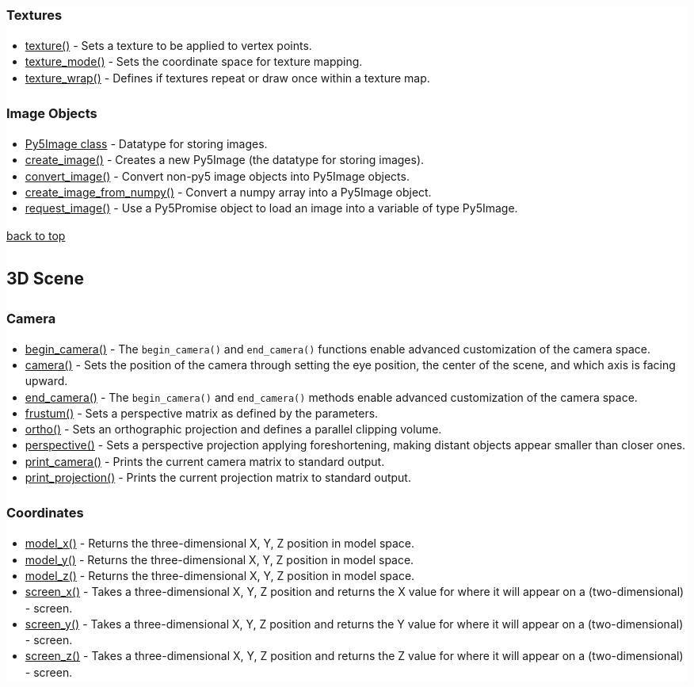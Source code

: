 ### Textures

* [texture()](/reference/sketch_texture) - Sets a texture to be applied to vertex points.
* [texture_mode()](/reference/sketch_texture_mode) - Sets the coordinate space for texture mapping.
* [texture_wrap()](/reference/sketch_texture_wrap) - Defines if textures repeat or draw once within a texture map.

### Image Objects

* [Py5Image class](https://py5coding.org/reference/py5image) - Datatype for storing images.
* [create_image()](/reference/sketch_create_image) - Creates a new Py5Image (the datatype for storing images).
* [convert_image()](/reference/sketch_convert_image) - Convert non-py5 image objects into Py5Image objects.
* [create_image_from_numpy()](/reference/sketch_create_image_from_numpy) - Convert a numpy array into a Py5Image object.
* [request_image()](/reference/sketch_request_image) - Use a Py5Promise object to load an image into a variable of type Py5Image.

[back to top](#top)

## 3D Scene

### Camera

* [begin_camera()](/reference/sketch_begin_camera) - The `begin_camera()` and `end_camera()` functions enable advanced customization of the camera space.
* [camera()](/reference/sketch_camera) - Sets the position of the camera through setting the eye position, the center of the scene, and which axis is facing upward.
* [end_camera()](/reference/sketch_end_camera) - The `begin_camera()` and `end_camera()` methods enable advanced customization of the camera space.
* [frustum()](/reference/sketch_frustum) - Sets a perspective matrix as defined by the parameters.
* [ortho()](/reference/sketch_ortho) - Sets an orthographic projection and defines a parallel clipping volume.
* [perspective()](/reference/sketch_perspective) - Sets a perspective projection applying foreshortening, making distant objects appear smaller than closer ones.
* [print_camera()](/reference/sketch_print_camera) - Prints the current camera matrix to standard output.
* [print_projection()](/reference/sketch_print_projection) - Prints the current projection matrix to standard output.

### Coordinates

* [model_x()](/reference/sketch_model_x) - Returns the three-dimensional X, Y, Z position in model space.
* [model_y()](/reference/sketch_model_y) - Returns the three-dimensional X, Y, Z position in model space.
* [model_z()](/reference/sketch_model_z) - Returns the three-dimensional X, Y, Z position in model space.
* [screen_x()](/reference/sketch_screen_x) - Takes a three-dimensional X, Y, Z position and returns the X value for where it will appear on a (two-dimensional) - screen.
* [screen_y()](/reference/sketch_screen_y) - Takes a three-dimensional X, Y, Z position and returns the Y value for where it will appear on a (two-dimensional) - screen.
* [screen_z()](/reference/sketch_screen_z) - Takes a three-dimensional X, Y, Z position and returns the Z value for where it will appear on a (two-dimensional) - screen.
